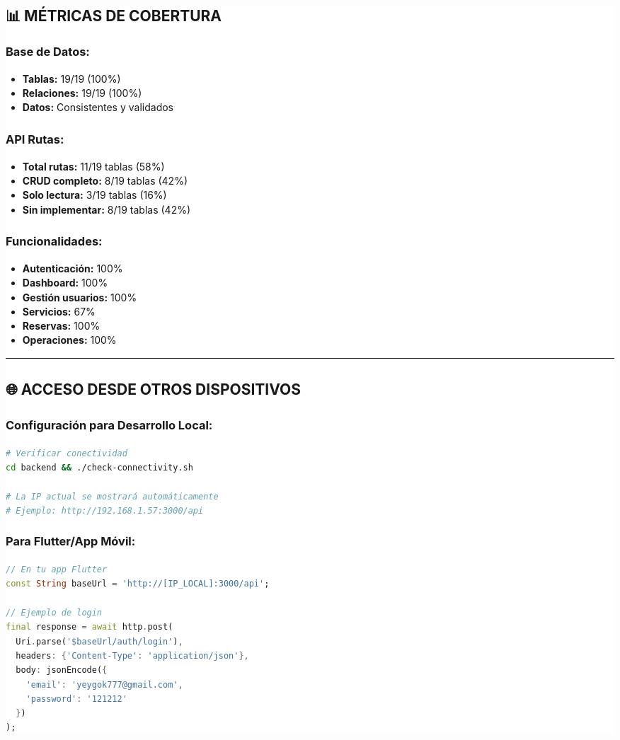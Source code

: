## 📊 **MÉTRICAS DE COBERTURA**

### **Base de Datos:**
- **Tablas:** 19/19 (100%)
- **Relaciones:** 19/19 (100%)
- **Datos:** Consistentes y validados

### **API Rutas:**
- **Total rutas:** 11/19 tablas (58%)
- **CRUD completo:** 8/19 tablas (42%)
- **Solo lectura:** 3/19 tablas (16%)
- **Sin implementar:** 8/19 tablas (42%)

### **Funcionalidades:**
- **Autenticación:** 100%
- **Dashboard:** 100%
- **Gestión usuarios:** 100%
- **Servicios:** 67%
- **Reservas:** 100%
- **Operaciones:** 100%

---

## 🌐 **ACCESO DESDE OTROS DISPOSITIVOS**

### **Configuración para Desarrollo Local:**
```bash
# Verificar conectividad
cd backend && ./check-connectivity.sh

# La IP actual se mostrará automáticamente
# Ejemplo: http://192.168.1.57:3000/api
```

### **Para Flutter/App Móvil:**
```dart
// En tu app Flutter
const String baseUrl = 'http://[IP_LOCAL]:3000/api';

// Ejemplo de login
final response = await http.post(
  Uri.parse('$baseUrl/auth/login'),
  headers: {'Content-Type': 'application/json'},
  body: jsonEncode({
    'email': 'yeygok777@gmail.com',
    'password': '121212'
  })
);
```
